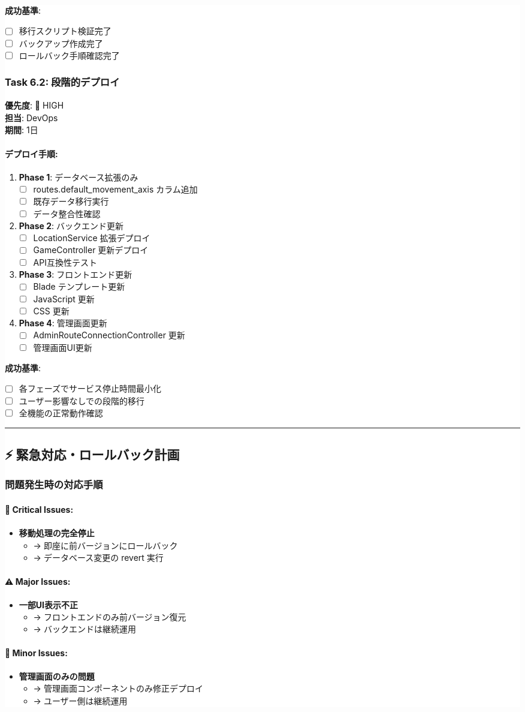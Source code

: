 **成功基準**:
- [ ] 移行スクリプト検証完了
- [ ] バックアップ作成完了
- [ ] ロールバック手順確認完了

### Task 6.2: 段階的デプロイ
**優先度**: 🔴 HIGH  
**担当**: DevOps  
**期間**: 1日

#### デプロイ手順:

1. **Phase 1**: データベース拡張のみ
   - [ ] routes.default_movement_axis カラム追加
   - [ ] 既存データ移行実行
   - [ ] データ整合性確認

2. **Phase 2**: バックエンド更新
   - [ ] LocationService 拡張デプロイ
   - [ ] GameController 更新デプロイ  
   - [ ] API互換性テスト

3. **Phase 3**: フロントエンド更新
   - [ ] Blade テンプレート更新
   - [ ] JavaScript 更新  
   - [ ] CSS 更新

4. **Phase 4**: 管理画面更新
   - [ ] AdminRouteConnectionController 更新
   - [ ] 管理画面UI更新

**成功基準**:
- [ ] 各フェーズでサービス停止時間最小化
- [ ] ユーザー影響なしでの段階的移行
- [ ] 全機能の正常動作確認

---

## ⚡ 緊急対応・ロールバック計画

### 問題発生時の対応手順

#### 🚨 Critical Issues:
- **移動処理の完全停止**
  - → 即座に前バージョンにロールバック
  - → データベース変更の revert 実行

#### ⚠️ Major Issues:  
- **一部UI表示不正**
  - → フロントエンドのみ前バージョン復元
  - → バックエンドは継続運用

#### 🔧 Minor Issues:
- **管理画面のみの問題**
  - → 管理画面コンポーネントのみ修正デプロイ
  - → ユーザー側は継続運用
